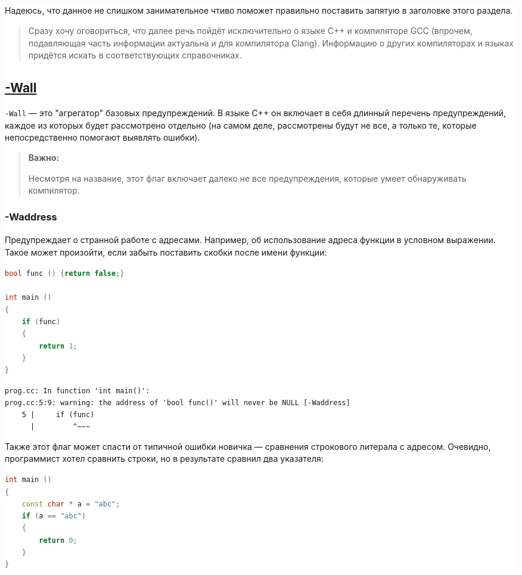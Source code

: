Надеюсь, что данное не слишком занимательное чтиво поможет правильно поставить запятую в заголовке этого раздела.

> Сразу хочу оговориться, что далее речь пойдёт исключительно о языке C++ и компиляторе GCC (впрочем, подавляющая часть информации актуальна и для компилятора Clang). Информацию о других компиляторах и языках придётся искать в соответствующих справочниках.

[-Wall](#содержание)
--------------------

`-Wall` — это "агрегатор" базовых предупреждений. В языке C++ он включает в себя длинный перечень предупреждений, каждое из которых будет рассмотрено отдельно (на самом деле, рассмотрены будут не все, а только те, которые непосредственно помогают выявлять ошибки).

> __Важно:__
>
> Несмотря на название, этот флаг включает далеко не все предупреждения, которые умеет обнаруживать компилятор.

### -Waddress

Предупреждает о странной работе с адресами. Например, об использование адреса функции в условном выражении. Такое может произойти, если забыть поставить скобки после имени функции:

```c++
bool func () {return false;}

int main ()
{
    if (func)
    {
        return 1;
    }
}
```

```
prog.cc: In function 'int main()':
prog.cc:5:9: warning: the address of 'bool func()' will never be NULL [-Waddress]
    5 |     if (func)
      |         ^~~~
```

Также этот флаг может спасти от типичной ошибки новичка — сравнения строкового литерала с адресом. Очевидно, программист хотел сравнить строки, но в результате сравнил два указателя:

```c++
int main ()
{
    const char * a = "abc";
    if (a == "abc")
    {
        return 0;
    }
}
```
